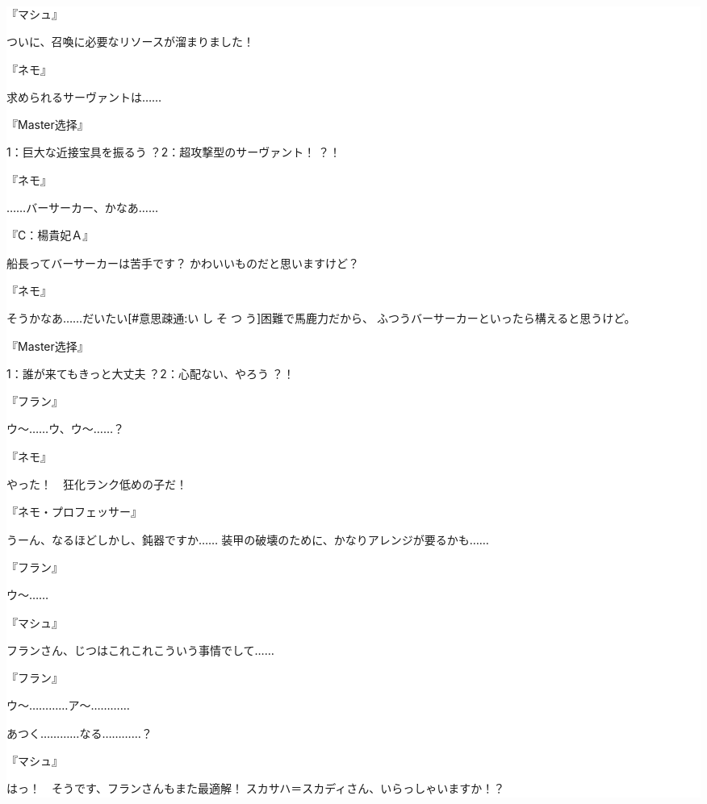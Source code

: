 『マシュ』

ついに、召喚に必要なリソースが溜まりました！

『ネモ』

求められるサーヴァントは……

『Master选择』

1：巨大な近接宝具を振るう
？2：超攻撃型のサーヴァント！
？！

『ネモ』

……バーサーカー、かなあ……

『C：楊貴妃Ａ』

船長ってバーサーカーは苦手です？
かわいいものだと思いますけど？

『ネモ』

そうかなあ……だいたい[#意思疎通:い し そ つ う]困難で馬鹿力だから、
ふつうバーサーカーといったら構えると思うけど。

『Master选择』

1：誰が来てもきっと大丈夫
？2：心配ない、やろう
？！

『フラン』

ウ～……ウ、ウ～……？

『ネモ』

やった！　狂化ランク低めの子だ！

『ネモ・プロフェッサー』

うーん、なるほどしかし、鈍器ですか……
装甲の破壊のために、かなりアレンジが要るかも……

『フラン』

ウ～……

『マシュ』

フランさん、じつはこれこれこういう事情でして……

『フラン』

ウ～…………ア～…………

あつく…………なる…………？

『マシュ』

はっ！　そうです、フランさんもまた最適解！
スカサハ＝スカディさん、いらっしゃいますか！？
